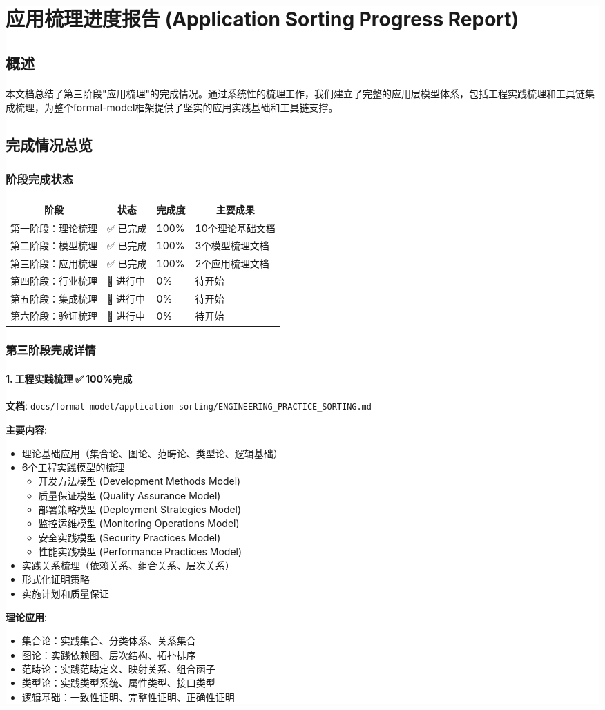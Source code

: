 # 应用梳理进度报告 (Application Sorting Progress Report)

## 概述

本文档总结了第三阶段"应用梳理"的完成情况。通过系统性的梳理工作，我们建立了完整的应用层模型体系，包括工程实践梳理和工具链集成梳理，为整个formal-model框架提供了坚实的应用实践基础和工具链支撑。

## 完成情况总览

### 阶段完成状态

| 阶段 | 状态 | 完成度 | 主要成果 |
|------|------|--------|----------|
| 第一阶段：理论梳理 | ✅ 已完成 | 100% | 10个理论基础文档 |
| 第二阶段：模型梳理 | ✅ 已完成 | 100% | 3个模型梳理文档 |
| 第三阶段：应用梳理 | ✅ 已完成 | 100% | 2个应用梳理文档 |
| 第四阶段：行业梳理 | 🔄 进行中 | 0% | 待开始 |
| 第五阶段：集成梳理 | 🔄 进行中 | 0% | 待开始 |
| 第六阶段：验证梳理 | 🔄 进行中 | 0% | 待开始 |

### 第三阶段完成详情

#### 1. 工程实践梳理 ✅ 100%完成

**文档**: `docs/formal-model/application-sorting/ENGINEERING_PRACTICE_SORTING.md`

**主要内容**:

- 理论基础应用（集合论、图论、范畴论、类型论、逻辑基础）
- 6个工程实践模型的梳理
  - 开发方法模型 (Development Methods Model)
  - 质量保证模型 (Quality Assurance Model)
  - 部署策略模型 (Deployment Strategies Model)
  - 监控运维模型 (Monitoring Operations Model)
  - 安全实践模型 (Security Practices Model)
  - 性能实践模型 (Performance Practices Model)
- 实践关系梳理（依赖关系、组合关系、层次关系）
- 形式化证明策略
- 实施计划和质量保证

**理论应用**:

- 集合论：实践集合、分类体系、关系集合
- 图论：实践依赖图、层次结构、拓扑排序
- 范畴论：实践范畴定义、映射关系、组合函子
- 类型论：实践类型系统、属性类型、接口类型
- 逻辑基础：一致性证明、完整性证明、正确性证明
